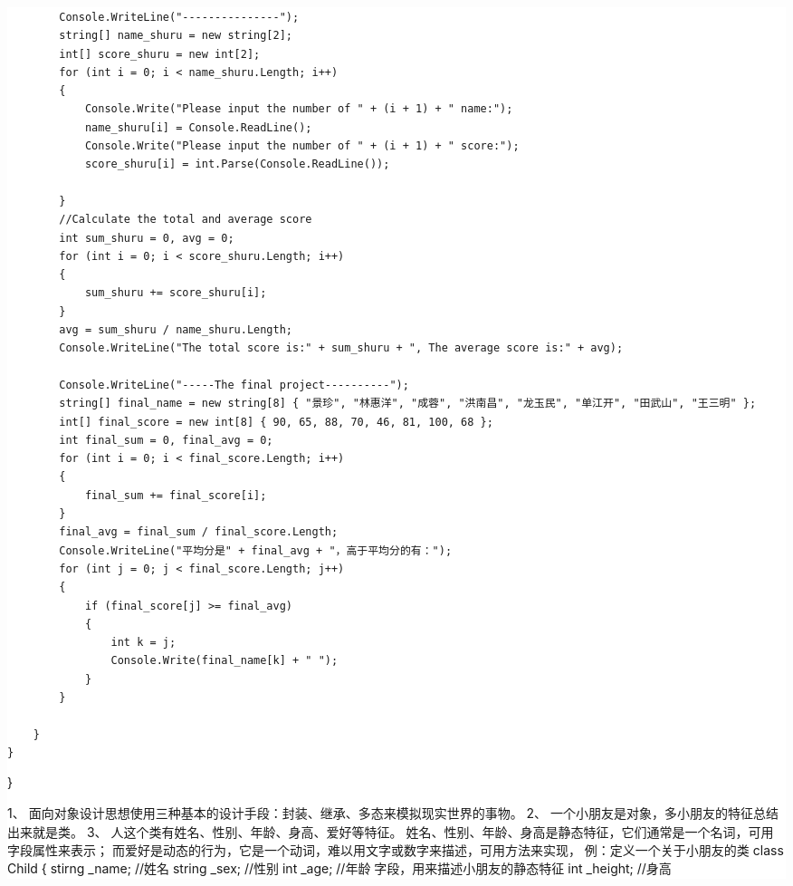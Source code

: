             Console.WriteLine("---------------");
            string[] name_shuru = new string[2];
            int[] score_shuru = new int[2];
            for (int i = 0; i < name_shuru.Length; i++)
            {
                Console.Write("Please input the number of " + (i + 1) + " name:");
                name_shuru[i] = Console.ReadLine();
                Console.Write("Please input the number of " + (i + 1) + " score:");
                score_shuru[i] = int.Parse(Console.ReadLine());

            }
            //Calculate the total and average score
            int sum_shuru = 0, avg = 0;
            for (int i = 0; i < score_shuru.Length; i++)
            {
                sum_shuru += score_shuru[i];
            }
            avg = sum_shuru / name_shuru.Length;
            Console.WriteLine("The total score is:" + sum_shuru + ", The average score is:" + avg);

            Console.WriteLine("-----The final project----------");
            string[] final_name = new string[8] { "景珍", "林惠洋", "成蓉", "洪南昌", "龙玉民", "单江开", "田武山", "王三明" };
            int[] final_score = new int[8] { 90, 65, 88, 70, 46, 81, 100, 68 };
            int final_sum = 0, final_avg = 0;
            for (int i = 0; i < final_score.Length; i++)
            {
                final_sum += final_score[i];
            }
            final_avg = final_sum / final_score.Length;
            Console.WriteLine("平均分是" + final_avg + "，高于平均分的有：");
            for (int j = 0; j < final_score.Length; j++)
            {
                if (final_score[j] >= final_avg)
                {
                    int k = j;
                    Console.Write(final_name[k] + " ");
                }
            }

        }
    }
}


1、	面向对象设计思想使用三种基本的设计手段：封装、继承、多态来模拟现实世界的事物。
2、	一个小朋友是对象，多小朋友的特征总结出来就是类。
3、	人这个类有姓名、性别、年龄、身高、爱好等特征。
姓名、性别、年龄、身高是静态特征，它们通常是一个名词，可用字段属性来表示；
而爱好是动态的行为，它是一个动词，难以用文字或数字来描述，可用方法来实现，
例：定义一个关于小朋友的类
class Child
{
		stirng _name; //姓名
		string _sex; //性别
		int _age; //年龄           字段，用来描述小朋友的静态特征
		int _height; //身高
